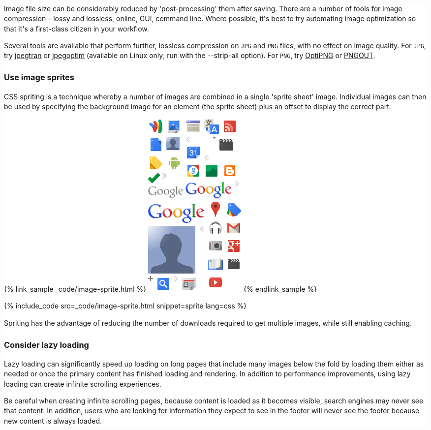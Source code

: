 Image file size can be considerably reduced by 'post-processing' them after
saving. There are a number of tools for image compression – lossy and lossless,
online, GUI, command line.  Where possible, it's best to try automating image
optimization so that it's a first-class citizen in your workflow.

Several tools are available that perform further, lossless compression on `JPG`
and `PNG` files, with no effect on image quality. For `JPG`, try
[jpegtran](http://jpegclub.org/) or
[jpegoptim](http://freshmeat.net/projects/jpegoptim/) (available on Linux only;
run with the --strip-all option). For `PNG`, try
[OptiPNG](http://optipng.sourceforge.net/) or
[PNGOUT](http://www.advsys.net/ken/util/pngout.htm).

### Use image sprites

CSS spriting is a technique whereby a number of images are combined in a single
'sprite sheet' image. Individual images can then be used by specifying the
background image for an element (the sprite sheet) plus an offset to display the
correct part.

{% link_sample _code/image-sprite.html %}
<img src="img/sprite-sheet.png" class="center" alt="Image sprite sheet used in example">
{% endlink_sample %}

{% include_code src=_code/image-sprite.html snippet=sprite lang=css %}

Spriting has the advantage of reducing the number of downloads required to get
multiple images, while still enabling caching.

### Consider lazy loading

Lazy loading can significantly speed up loading on long pages that include many
images below the fold by loading them either as needed or once the primary
content has finished loading and rendering.  In addition to performance
improvements, using lazy loading can create infinite scrolling experiences.

Be careful when creating infinite scrolling pages, because content is loaded as
it becomes visible, search engines may never see that content.  In addition,
users who are looking for information they expect to see in the footer will
never see the footer because new content is always loaded.
